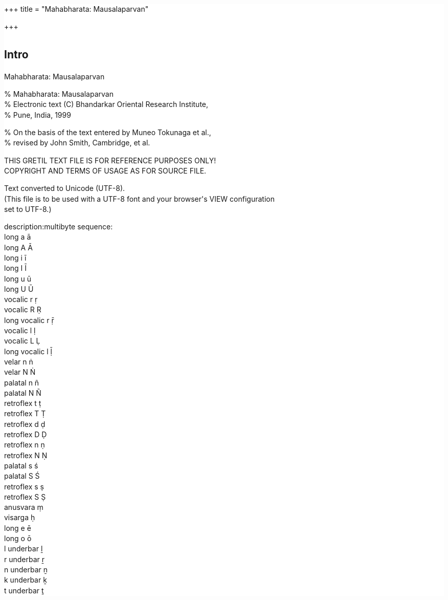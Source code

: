 +++
title = "Mahabharata: Mausalaparvan"

+++


## Intro
  
  
  
  
Mahabharata: Mausalaparvan  
  
  
  
  
% Mahabharata: Mausalaparvan  
% Electronic text (C) Bhandarkar Oriental Research Institute,  
% Pune, India, 1999  
  
% On the basis of the text entered by Muneo Tokunaga et al.,   
% revised by John Smith, Cambridge, et al.  
  
  
  
  
THIS GRETIL TEXT FILE IS FOR REFERENCE PURPOSES ONLY!  
COPYRIGHT AND TERMS OF USAGE AS FOR SOURCE FILE.  
  
Text converted to Unicode (UTF-8).  
(This file is to be used with a UTF-8 font and your browser's VIEW configuration  
set to UTF-8.)  
  
  
  
description:multibyte sequence:  
long a  ā     
long A  Ā     
long i  ī     
long I  Ī     
long u  ū     
long U  Ū     
vocalic r  ṛ    
vocalic R  Ṛ    
long vocalic r  ṝ    
vocalic l  ḷ    
vocalic L  Ḷ    
long vocalic l  ḹ    
velar n  ṅ    
velar N  Ṅ    
palatal n  ñ     
palatal N  Ñ     
retroflex t  ṭ    
retroflex T  Ṭ    
retroflex d  ḍ    
retroflex D  Ḍ    
retroflex n  ṇ    
retroflex N  Ṇ    
palatal s  ś     
palatal S  Ś     
retroflex s  ṣ    
retroflex S  Ṣ    
anusvara  ṃ    
visarga  ḥ    
long e  ē     
long o  ō     
l underbar  ḻ    
r underbar  ṟ    
n underbar  ṉ    
k underbar  ḵ    
t underbar  ṯ    
  